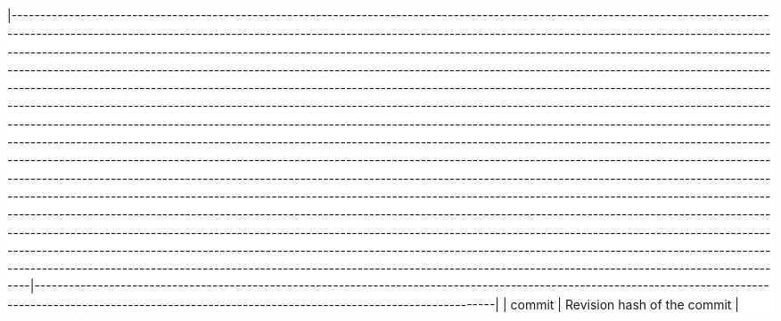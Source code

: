 |------------------------------------------------------------------------------------------------------------------------------------------------------------------------------------------------------------------------------------------------------------------------------------------------------------------------------------------------------------------------------------------------------------------------------------------------------------------------------------------------------------------------------------------------------------------------------------------------------------------------------------------------------------------------------------------------------------------------------------------------------------------------------------------------------------------------------------------------------------------------------------------------------------------------------------------------------------------------------------------------------------------------------------------------------------------------------------------------------------------------------------------------------------------------------------------------------------------------------------------------------------------------------------------------------------------------------------------------------------------------------------------------------------------------------------------------------------------------------------------------------------------------------------------------------------------------------------------------------------------------------------------------------------------------------------------------------------------------------------------------------------------------------------------------------------------------------------------------------------------------------------------------------------------------------------------------------------------------------------------------------------------------------------------------------------------------------|---------------------------------------------------------------------------------------------------------------------------------------------------------------------------------------------------------------------|
| commit                                                                                                                                                                                                                                                                                                                                                                                                                                                                                                                                                                                                                                                                                                                                                                                                                                                                                                                                                                                                                                                                                                                                                                                                                                                                                                                                                                                                                                                                                                                                                                                                                                                                                                                                                                                                                                                                                                                                                                                                                                                                       | Revision hash of the commit                                                                                                                                                                                         |